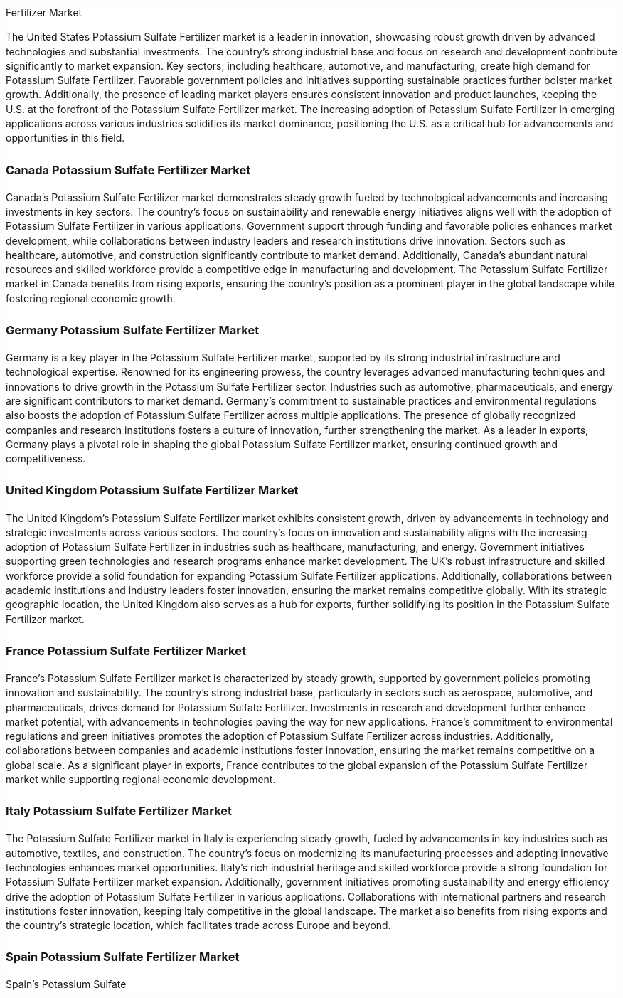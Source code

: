 Fertilizer Market</h3><p>The United States Potassium Sulfate Fertilizer market is a leader in innovation, showcasing robust growth driven by advanced technologies and substantial investments. The country&rsquo;s strong industrial base and focus on research and development contribute significantly to market expansion. Key sectors, including healthcare, automotive, and manufacturing, create high demand for Potassium Sulfate Fertilizer. Favorable government policies and initiatives supporting sustainable practices further bolster market growth. Additionally, the presence of leading market players ensures consistent innovation and product launches, keeping the U.S. at the forefront of the Potassium Sulfate Fertilizer market. The increasing adoption of Potassium Sulfate Fertilizer in emerging applications across various industries solidifies its market dominance, positioning the U.S. as a critical hub for advancements and opportunities in this field.</p><h3>Canada Potassium Sulfate Fertilizer Market</h3><p>Canada&rsquo;s Potassium Sulfate Fertilizer market demonstrates steady growth fueled by technological advancements and increasing investments in key sectors. The country&rsquo;s focus on sustainability and renewable energy initiatives aligns well with the adoption of Potassium Sulfate Fertilizer in various applications. Government support through funding and favorable policies enhances market development, while collaborations between industry leaders and research institutions drive innovation. Sectors such as healthcare, automotive, and construction significantly contribute to market demand. Additionally, Canada&rsquo;s abundant natural resources and skilled workforce provide a competitive edge in manufacturing and development. The Potassium Sulfate Fertilizer market in Canada benefits from rising exports, ensuring the country&rsquo;s position as a prominent player in the global landscape while fostering regional economic growth.</p><h3>Germany Potassium Sulfate Fertilizer Market</h3><p>Germany is a key player in the Potassium Sulfate Fertilizer market, supported by its strong industrial infrastructure and technological expertise. Renowned for its engineering prowess, the country leverages advanced manufacturing techniques and innovations to drive growth in the Potassium Sulfate Fertilizer sector. Industries such as automotive, pharmaceuticals, and energy are significant contributors to market demand. Germany&rsquo;s commitment to sustainable practices and environmental regulations also boosts the adoption of Potassium Sulfate Fertilizer across multiple applications. The presence of globally recognized companies and research institutions fosters a culture of innovation, further strengthening the market. As a leader in exports, Germany plays a pivotal role in shaping the global Potassium Sulfate Fertilizer market, ensuring continued growth and competitiveness.</p><h3>United Kingdom Potassium Sulfate Fertilizer Market</h3><p>The United Kingdom&rsquo;s Potassium Sulfate Fertilizer market exhibits consistent growth, driven by advancements in technology and strategic investments across various sectors. The country&rsquo;s focus on innovation and sustainability aligns with the increasing adoption of Potassium Sulfate Fertilizer in industries such as healthcare, manufacturing, and energy. Government initiatives supporting green technologies and research programs enhance market development. The UK&rsquo;s robust infrastructure and skilled workforce provide a solid foundation for expanding Potassium Sulfate Fertilizer applications. Additionally, collaborations between academic institutions and industry leaders foster innovation, ensuring the market remains competitive globally. With its strategic geographic location, the United Kingdom also serves as a hub for exports, further solidifying its position in the Potassium Sulfate Fertilizer market.</p><h3>France Potassium Sulfate Fertilizer Market</h3><p>France&rsquo;s Potassium Sulfate Fertilizer market is characterized by steady growth, supported by government policies promoting innovation and sustainability. The country&rsquo;s strong industrial base, particularly in sectors such as aerospace, automotive, and pharmaceuticals, drives demand for Potassium Sulfate Fertilizer. Investments in research and development further enhance market potential, with advancements in technologies paving the way for new applications. France&rsquo;s commitment to environmental regulations and green initiatives promotes the adoption of Potassium Sulfate Fertilizer across industries. Additionally, collaborations between companies and academic institutions foster innovation, ensuring the market remains competitive on a global scale. As a significant player in exports, France contributes to the global expansion of the Potassium Sulfate Fertilizer market while supporting regional economic development.</p><h3>Italy Potassium Sulfate Fertilizer Market</h3><p>The Potassium Sulfate Fertilizer market in Italy is experiencing steady growth, fueled by advancements in key industries such as automotive, textiles, and construction. The country&rsquo;s focus on modernizing its manufacturing processes and adopting innovative technologies enhances market opportunities. Italy&rsquo;s rich industrial heritage and skilled workforce provide a strong foundation for Potassium Sulfate Fertilizer market expansion. Additionally, government initiatives promoting sustainability and energy efficiency drive the adoption of Potassium Sulfate Fertilizer in various applications. Collaborations with international partners and research institutions foster innovation, keeping Italy competitive in the global landscape. The market also benefits from rising exports and the country&rsquo;s strategic location, which facilitates trade across Europe and beyond.</p><h3>Spain Potassium Sulfate Fertilizer Market</h3><p>Spain&rsquo;s Potassium Sulfate